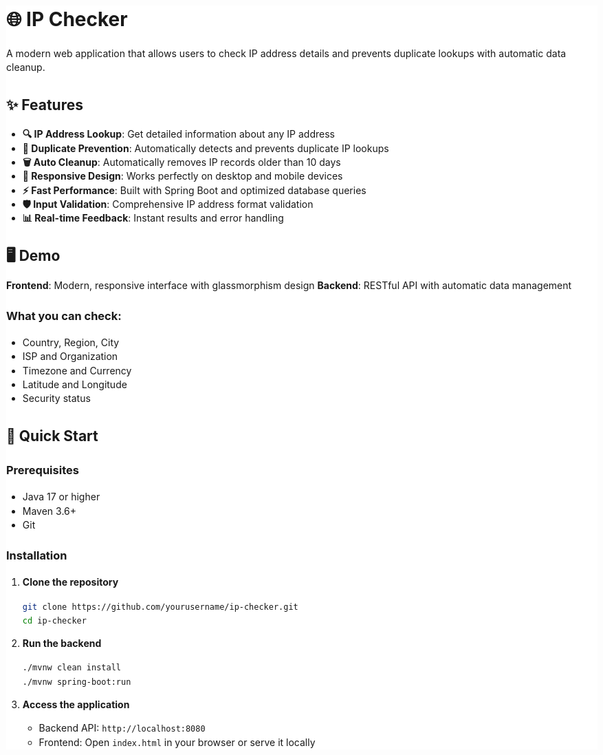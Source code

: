 # 🌐 IP Checker

A modern web application that allows users to check IP address details and prevents duplicate lookups with automatic data cleanup.


## ✨ Features

- **🔍 IP Address Lookup**: Get detailed information about any IP address
- **🚫 Duplicate Prevention**: Automatically detects and prevents duplicate IP lookups
- **🗑️ Auto Cleanup**: Automatically removes IP records older than 10 days
- **📱 Responsive Design**: Works perfectly on desktop and mobile devices
- **⚡ Fast Performance**: Built with Spring Boot and optimized database queries
- **🛡️ Input Validation**: Comprehensive IP address format validation
- **📊 Real-time Feedback**: Instant results and error handling

## 🖥️ Demo

**Frontend**: Modern, responsive interface with glassmorphism design
**Backend**: RESTful API with automatic data management

### What you can check:
- Country, Region, City
- ISP and Organization
- Timezone and Currency
- Latitude and Longitude
- Security status

## 🚀 Quick Start

### Prerequisites

- Java 17 or higher
- Maven 3.6+
- Git

### Installation

1. **Clone the repository**
   ```bash
   git clone https://github.com/yourusername/ip-checker.git
   cd ip-checker
   ```

2. **Run the backend**
   ```bash
   ./mvnw clean install
   ./mvnw spring-boot:run
   ```

3. **Access the application**
   - Backend API: `http://localhost:8080`
   - Frontend: Open `index.html` in your browser or serve it locally
